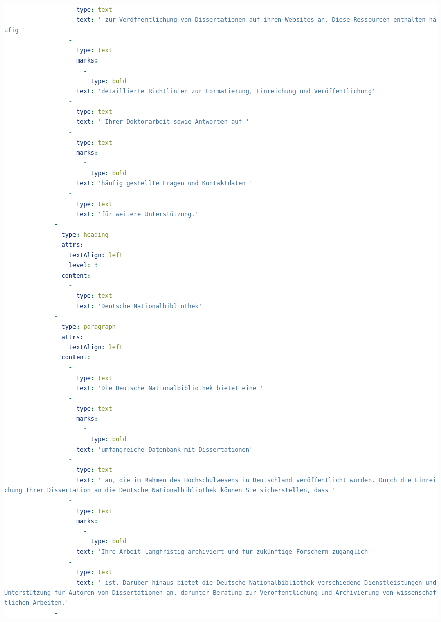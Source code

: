 ```yaml
                    type: text
                    text: ' zur Veröffentlichung von Dissertationen auf ihren Websites an. Diese Ressourcen enthalten häufig '
                  -
                    type: text
                    marks:
                      -
                        type: bold
                    text: 'detaillierte Richtlinien zur Formatierung, Einreichung und Veröffentlichung'
                  -
                    type: text
                    text: ' Ihrer Doktorarbeit sowie Antworten auf '
                  -
                    type: text
                    marks:
                      -
                        type: bold
                    text: 'häufig gestellte Fragen und Kontaktdaten '
                  -
                    type: text
                    text: 'für weitere Unterstützung.'
              -
                type: heading
                attrs:
                  textAlign: left
                  level: 3
                content:
                  -
                    type: text
                    text: 'Deutsche Nationalbibliothek'
              -
                type: paragraph
                attrs:
                  textAlign: left
                content:
                  -
                    type: text
                    text: 'Die Deutsche Nationalbibliothek bietet eine '
                  -
                    type: text
                    marks:
                      -
                        type: bold
                    text: 'umfangreiche Datenbank mit Dissertationen'
                  -
                    type: text
                    text: ' an, die im Rahmen des Hochschulwesens in Deutschland veröffentlicht wurden. Durch die Einreichung Ihrer Dissertation an die Deutsche Nationalbibliothek können Sie sicherstellen, dass '
                  -
                    type: text
                    marks:
                      -
                        type: bold
                    text: 'Ihre Arbeit langfristig archiviert und für zukünftige Forschern zugänglich'
                  -
                    type: text
                    text: ' ist. Darüber hinaus bietet die Deutsche Nationalbibliothek verschiedene Dienstleistungen und Unterstützung für Autoren von Dissertationen an, darunter Beratung zur Veröffentlichung und Archivierung von wissenschaftlichen Arbeiten.'
              -
```